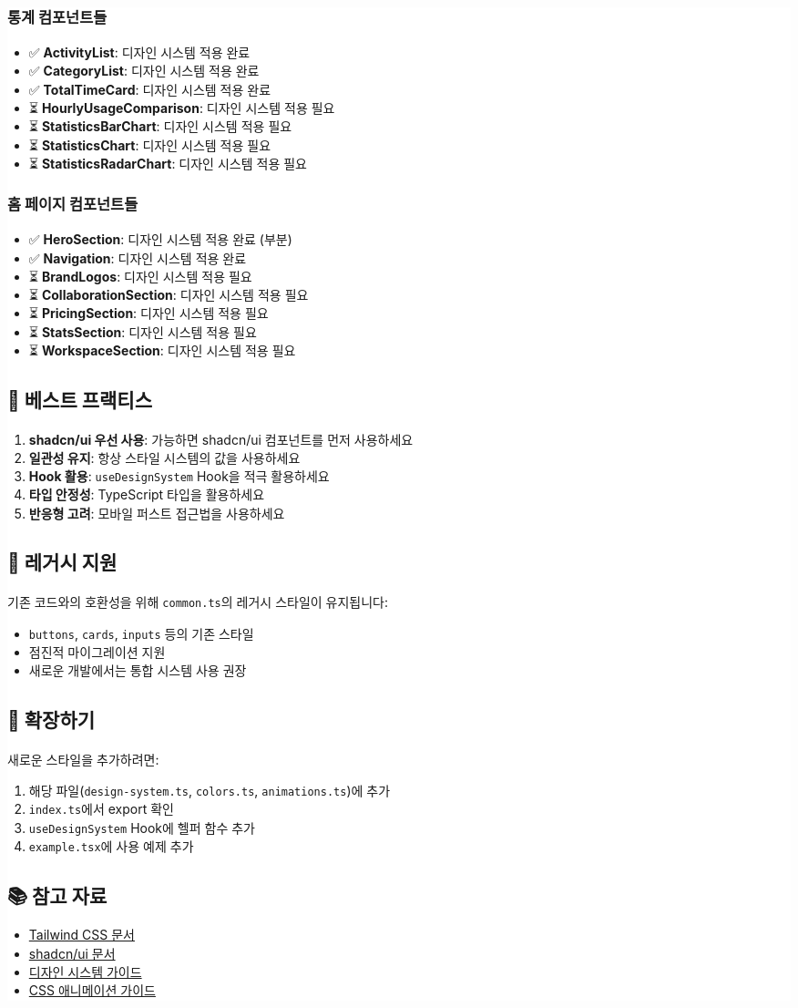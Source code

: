 ### 통계 컴포넌트들
- ✅ **ActivityList**: 디자인 시스템 적용 완료
- ✅ **CategoryList**: 디자인 시스템 적용 완료
- ✅ **TotalTimeCard**: 디자인 시스템 적용 완료
- ⏳ **HourlyUsageComparison**: 디자인 시스템 적용 필요
- ⏳ **StatisticsBarChart**: 디자인 시스템 적용 필요
- ⏳ **StatisticsChart**: 디자인 시스템 적용 필요
- ⏳ **StatisticsRadarChart**: 디자인 시스템 적용 필요

### 홈 페이지 컴포넌트들
- ✅ **HeroSection**: 디자인 시스템 적용 완료 (부분)
- ✅ **Navigation**: 디자인 시스템 적용 완료
- ⏳ **BrandLogos**: 디자인 시스템 적용 필요
- ⏳ **CollaborationSection**: 디자인 시스템 적용 필요
- ⏳ **PricingSection**: 디자인 시스템 적용 필요
- ⏳ **StatsSection**: 디자인 시스템 적용 필요
- ⏳ **WorkspaceSection**: 디자인 시스템 적용 필요

## 🎯 베스트 프랙티스

1. **shadcn/ui 우선 사용**: 가능하면 shadcn/ui 컴포넌트를 먼저 사용하세요
2. **일관성 유지**: 항상 스타일 시스템의 값을 사용하세요
3. **Hook 활용**: `useDesignSystem` Hook을 적극 활용하세요
4. **타입 안정성**: TypeScript 타입을 활용하세요
5. **반응형 고려**: 모바일 퍼스트 접근법을 사용하세요

## 🚫 레거시 지원

기존 코드와의 호환성을 위해 `common.ts`의 레거시 스타일이 유지됩니다:
- `buttons`, `cards`, `inputs` 등의 기존 스타일
- 점진적 마이그레이션 지원
- 새로운 개발에서는 통합 시스템 사용 권장

## 🔧 확장하기

새로운 스타일을 추가하려면:

1. 해당 파일(`design-system.ts`, `colors.ts`, `animations.ts`)에 추가
2. `index.ts`에서 export 확인
3. `useDesignSystem` Hook에 헬퍼 함수 추가
4. `example.tsx`에 사용 예제 추가

## 📚 참고 자료

- [Tailwind CSS 문서](https://tailwindcss.com/docs)
- [shadcn/ui 문서](https://ui.shadcn.com/)
- [디자인 시스템 가이드](https://designsystem.guide/)
- [CSS 애니메이션 가이드](https://developer.mozilla.org/en-US/docs/Web/CSS/CSS_Animations)